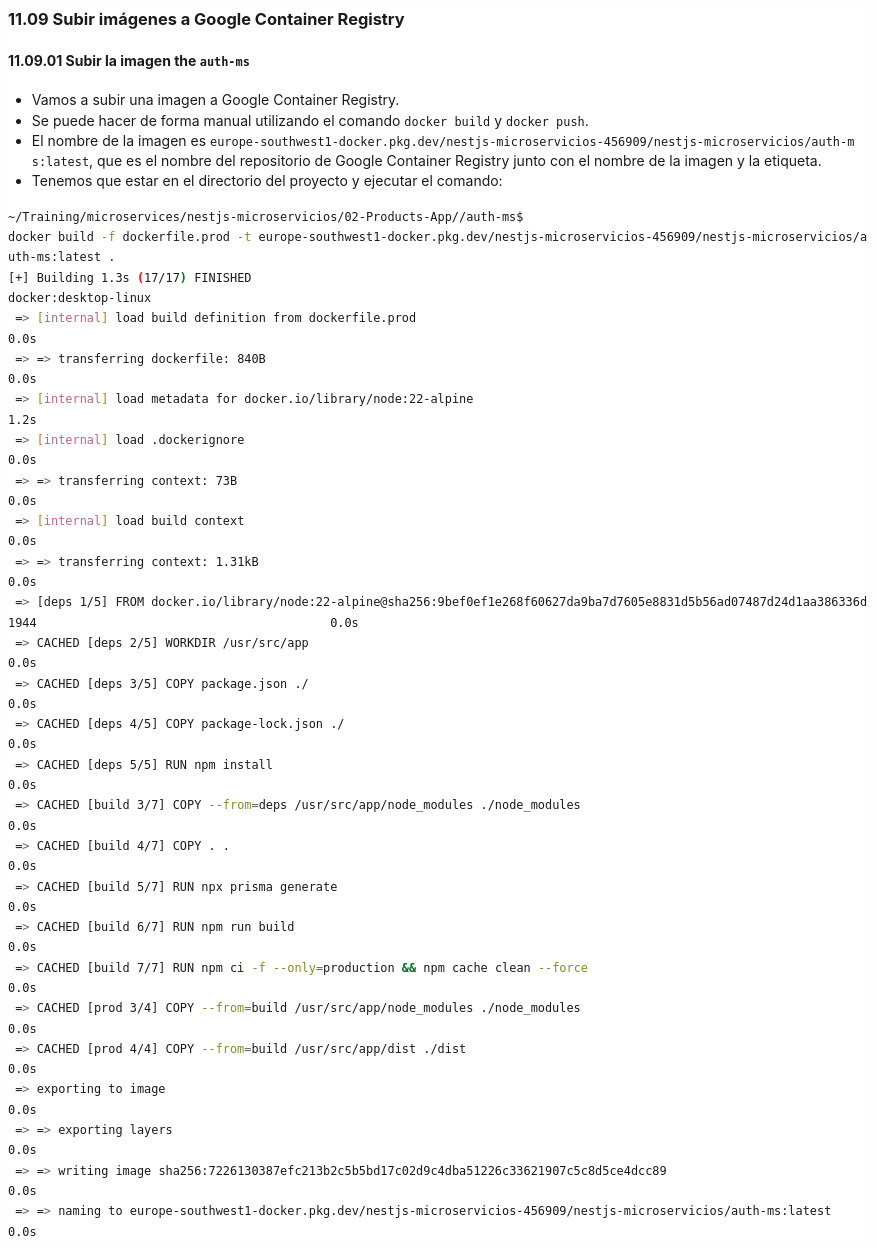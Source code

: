### 11.09 Subir imágenes a Google Container Registry

#### 11.09.01 Subir la imagen the `auth-ms`

- Vamos a subir una imagen a Google Container Registry.
- Se puede hacer de forma manual utilizando el comando `docker build` y `docker push`.
- El nombre de la imagen es `europe-southwest1-docker.pkg.dev/nestjs-microservicios-456909/nestjs-microservicios/auth-ms:latest`, que es el nombre del repositorio de Google Container Registry junto con el nombre de la imagen y la etiqueta.
- Tenemos que estar en el directorio del proyecto y ejecutar el comando:

```bash
~/Training/microservices/nestjs-microservicios/02-Products-App//auth-ms$ 
docker build -f dockerfile.prod -t europe-southwest1-docker.pkg.dev/nestjs-microservicios-456909/nestjs-microservicios/auth-ms:latest .
[+] Building 1.3s (17/17) FINISHED                                                                                                                   docker:desktop-linux
 => [internal] load build definition from dockerfile.prod                                                                                                            0.0s
 => => transferring dockerfile: 840B                                                                                                                                 0.0s
 => [internal] load metadata for docker.io/library/node:22-alpine                                                                                                    1.2s
 => [internal] load .dockerignore                                                                                                                                    0.0s
 => => transferring context: 73B                                                                                                                                     0.0s
 => [internal] load build context                                                                                                                                    0.0s
 => => transferring context: 1.31kB                                                                                                                                  0.0s
 => [deps 1/5] FROM docker.io/library/node:22-alpine@sha256:9bef0ef1e268f60627da9ba7d7605e8831d5b56ad07487d24d1aa386336d1944                                         0.0s
 => CACHED [deps 2/5] WORKDIR /usr/src/app                                                                                                                           0.0s
 => CACHED [deps 3/5] COPY package.json ./                                                                                                                           0.0s
 => CACHED [deps 4/5] COPY package-lock.json ./                                                                                                                      0.0s
 => CACHED [deps 5/5] RUN npm install                                                                                                                                0.0s
 => CACHED [build 3/7] COPY --from=deps /usr/src/app/node_modules ./node_modules                                                                                     0.0s
 => CACHED [build 4/7] COPY . .                                                                                                                                      0.0s
 => CACHED [build 5/7] RUN npx prisma generate                                                                                                                       0.0s
 => CACHED [build 6/7] RUN npm run build                                                                                                                             0.0s
 => CACHED [build 7/7] RUN npm ci -f --only=production && npm cache clean --force                                                                                    0.0s
 => CACHED [prod 3/4] COPY --from=build /usr/src/app/node_modules ./node_modules                                                                                     0.0s
 => CACHED [prod 4/4] COPY --from=build /usr/src/app/dist ./dist                                                                                                     0.0s
 => exporting to image                                                                                                                                               0.0s
 => => exporting layers                                                                                                                                              0.0s
 => => writing image sha256:7226130387efc213b2c5b5bd17c02d9c4dba51226c33621907c5c8d5ce4dcc89                                                                         0.0s
 => => naming to europe-southwest1-docker.pkg.dev/nestjs-microservicios-456909/nestjs-microservicios/auth-ms:latest                                                  0.0s

```
